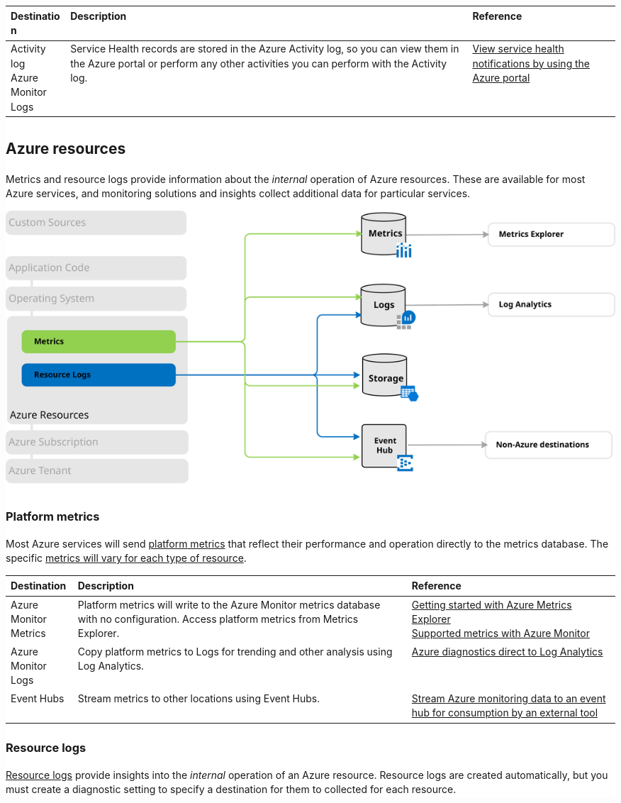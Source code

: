 | Destination | Description | Reference |
|:---|:---|:---|
| Activity log<br>Azure Monitor Logs | Service Health records are stored in the Azure Activity log, so you can view them in the Azure portal or perform any other activities you can perform with the Activity log. | [View service health notifications by using the Azure portal](../../service-health/service-notifications.md) |


## Azure resources
Metrics and resource logs provide information about the _internal_ operation of Azure resources. These are available for most Azure services, and monitoring solutions and insights collect additional data for particular services.

![Azure resource collection](media/data-sources/data-source-azure-resources.svg)


### Platform metrics 
Most Azure services will send [platform metrics](../essentials/data-platform-metrics.md) that reflect their performance and operation directly to the metrics database. The specific [metrics will vary for each type of resource](../essentials/metrics-supported.md). 

| Destination | Description | Reference |
|:---|:---|:---|
| Azure Monitor Metrics | Platform metrics will write to the Azure Monitor metrics database with no configuration. Access platform metrics from Metrics Explorer.  | [Getting started with Azure Metrics Explorer](../essentials/metrics-getting-started.md)<br>[Supported metrics with Azure Monitor](../essentials/metrics-supported.md) |
| Azure Monitor Logs | Copy platform metrics to Logs for trending and other analysis using Log Analytics. | [Azure diagnostics direct to Log Analytics](../essentials/resource-logs.md#send-to-log-analytics-workspace) |
| Event Hubs | Stream metrics to other locations using Event Hubs. |[Stream Azure monitoring data to an event hub for consumption by an external tool](../essentials/stream-monitoring-data-event-hubs.md) |

### Resource logs
[Resource logs](../essentials/platform-logs-overview.md) provide insights into the _internal_ operation of an Azure resource.  Resource logs are created automatically, but you must create a diagnostic setting to specify a destination for them to collected for each resource.
